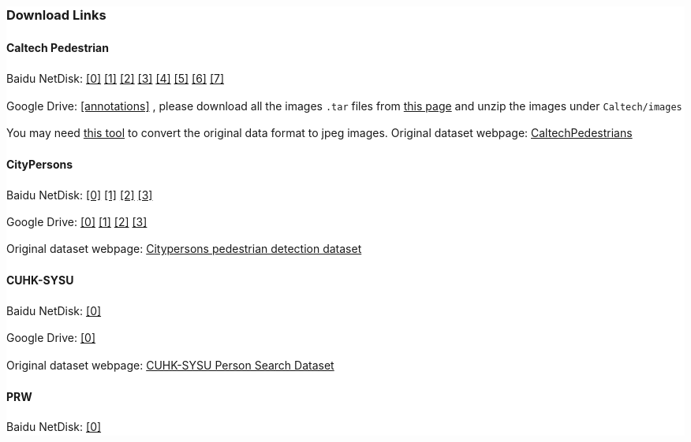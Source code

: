 
### Download Links

#### Caltech Pedestrian
Baidu NetDisk:
[[0]](https://pan.baidu.com/s/1sYBXXvQaXZ8TuNwQxMcAgg)
[[1]](https://pan.baidu.com/s/1lVO7YBzagex1xlzqPksaPw)
[[2]](https://pan.baidu.com/s/1PZXxxy_lrswaqTVg0GuHWg)
[[3]](https://pan.baidu.com/s/1M93NCo_E6naeYPpykmaNgA)
[[4]](https://pan.baidu.com/s/1ZXCdPNXfwbxQ4xCbVu5Dtw)
[[5]](https://pan.baidu.com/s/1kcZkh1tcEiBEJqnDtYuejg)
[[6]](https://pan.baidu.com/s/1sDjhtgdFrzR60KKxSjNb2A)
[[7]](https://pan.baidu.com/s/18Zvp_d33qj1pmutFDUbJyw)

Google Drive: [[annotations]](https://drive.google.com/file/d/1h8vxl_6tgi9QVYoer9XcY9YwNB32TE5k/view?usp=sharing) ,
please download all the images `.tar` files from [this page](http://www.vision.caltech.edu/Image_Datasets/CaltechPedestrians/datasets/USA/) and unzip the images under `Caltech/images`

You may need [this tool](https://github.com/mitmul/caltech-pedestrian-dataset-converter) to convert the original data format to jpeg images.
Original dataset webpage: [CaltechPedestrians](http://www.vision.caltech.edu/Image_Datasets/CaltechPedestrians/)

#### CityPersons
Baidu NetDisk:
[[0]](https://pan.baidu.com/s/1g24doGOdkKqmbgbJf03vsw)
[[1]](https://pan.baidu.com/s/1mqDF9M5MdD3MGxSfe0ENsA)
[[2]](https://pan.baidu.com/s/1Qrbh9lQUaEORCIlfI25wdA)
[[3]](https://pan.baidu.com/s/1lw7shaffBgARDuk8mkkHhw)

Google Drive:
[[0]](https://drive.google.com/file/d/1DgLHqEkQUOj63mCrS_0UGFEM9BG8sIZs/view?usp=sharing)
[[1]](https://drive.google.com/file/d/1BH9Xz59UImIGUdYwUR-cnP1g7Ton_LcZ/view?usp=sharing)
[[2]](https://drive.google.com/file/d/1q_OltirP68YFvRWgYkBHLEFSUayjkKYE/view?usp=sharing)
[[3]](https://drive.google.com/file/d/1VSL0SFoQxPXnIdBamOZJzHrHJ1N2gsTW/view?usp=sharing)

Original dataset webpage: [Citypersons pedestrian detection dataset](https://github.com/cvgroup-njust/CityPersons)

#### CUHK-SYSU
Baidu NetDisk:
[[0]](https://pan.baidu.com/s/1YFrlyB1WjcQmFW3Vt_sEaQ)

Google Drive:
[[0]](https://drive.google.com/file/d/1D7VL43kIV9uJrdSCYl53j89RE2K-IoQA/view?usp=sharing)

Original dataset webpage: [CUHK-SYSU Person Search Dataset](http://www.ee.cuhk.edu.hk/~xgwang/PS/dataset.html)

#### PRW
Baidu NetDisk:
[[0]](https://pan.baidu.com/s/1iqOVKO57dL53OI1KOmWeGQ)
